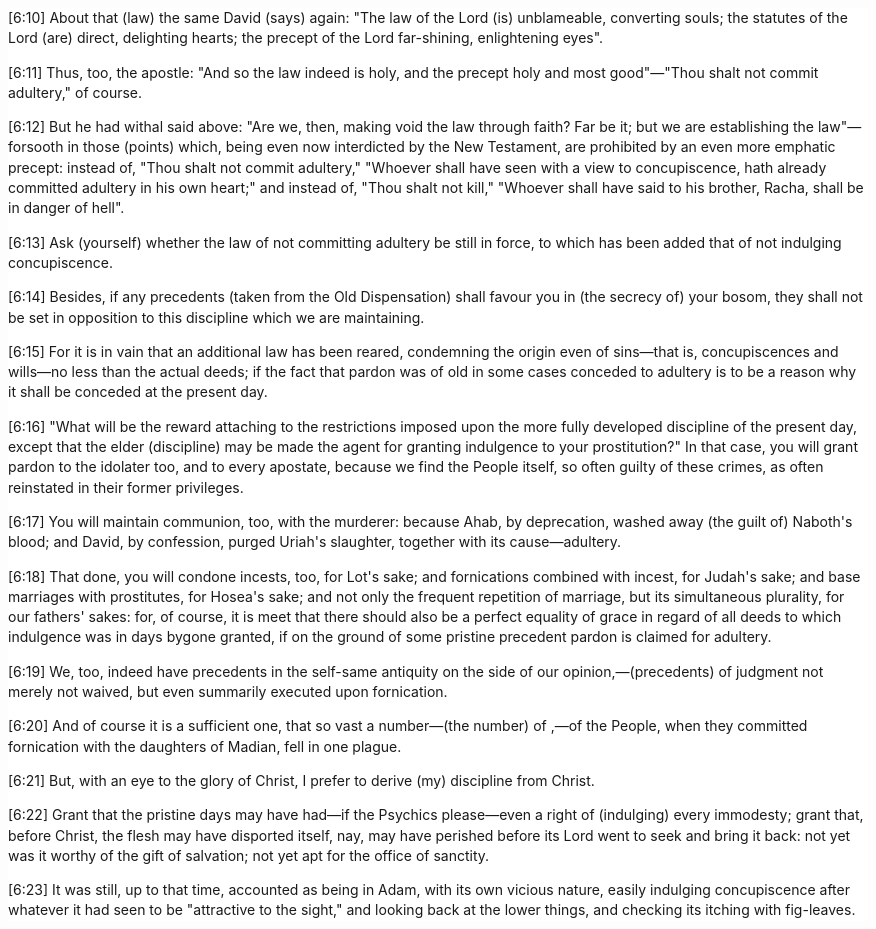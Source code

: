 [6:10] About that (law) the same David (says) again:  "The law of the Lord (is) unblameable, converting souls; the statutes of the Lord (are) direct, delighting hearts; the precept of the Lord far-shining, enlightening eyes".

[6:11] Thus, too, the apostle:  "And so the law indeed is holy, and the precept holy and most good"—"Thou shalt not commit adultery," of course.

[6:12] But he had withal said above:  "Are we, then, making void the law through faith?  Far be it; but we are establishing the law"—forsooth in those (points) which, being even now interdicted by the New Testament, are prohibited by an even more emphatic precept:  instead of, "Thou shalt not commit adultery," "Whoever shall have seen with a view to concupiscence, hath already committed adultery in his own heart;" and instead of, "Thou shalt not kill," "Whoever shall have said to his brother, Racha, shall be in danger of hell".

[6:13] Ask (yourself) whether the law of not committing adultery be still in force, to which has been added that of not indulging concupiscence.

[6:14] Besides, if any precedents (taken from the Old Dispensation) shall favour you in (the secrecy of) your bosom, they shall not be set in opposition to this discipline which we are maintaining.

[6:15] For it is in vain that an additional law has been reared, condemning the origin even of sins—that is, concupiscences and wills—no less than the actual deeds; if the fact that pardon was of old in some cases conceded to adultery is to be a reason why it shall be conceded at the present day.

[6:16] "What will be the reward attaching to the restrictions imposed upon the more fully developed discipline of the present day, except that the elder (discipline) may be made the agent for granting indulgence to your prostitution?"  In that case, you will grant pardon to the idolater too, and to every apostate, because we find the People itself, so often guilty of these crimes, as often reinstated in their former privileges.

[6:17] You will maintain communion, too, with the murderer:  because Ahab, by deprecation, washed away (the guilt of) Naboth's blood; and David, by confession, purged Uriah's slaughter, together with its cause—adultery.

[6:18] That done, you will condone incests, too, for Lot's sake; and fornications combined with incest, for Judah's sake; and base marriages with prostitutes, for Hosea's sake; and not only the frequent repetition of marriage, but its simultaneous plurality, for our fathers' sakes:  for, of course, it is meet that there should also be a perfect equality of grace in regard of all deeds to which indulgence was in days bygone granted, if on the ground of some pristine precedent pardon is claimed for adultery.

[6:19] We, too, indeed have precedents in the self-same antiquity on the side of our opinion,—(precedents) of judgment not merely not waived, but even summarily executed upon fornication.

[6:20] And of course it is a sufficient one, that so vast a number—(the number) of ,—of the People, when they committed fornication with the daughters of Madian, fell in one plague.

[6:21] But, with an eye to the glory of Christ, I prefer to derive (my) discipline from Christ.

[6:22] Grant that the pristine days may have had—if the Psychics please—even a right of (indulging) every immodesty; grant that, before Christ, the flesh may have disported itself, nay, may have perished before its Lord went to seek and bring it back:  not yet was it worthy of the gift of salvation; not yet apt for the office of sanctity.

[6:23] It was still, up to that time, accounted as being in Adam, with its own vicious nature, easily indulging concupiscence after whatever it had seen to be "attractive to the sight," and looking back at the lower things, and checking its itching with fig-leaves.
